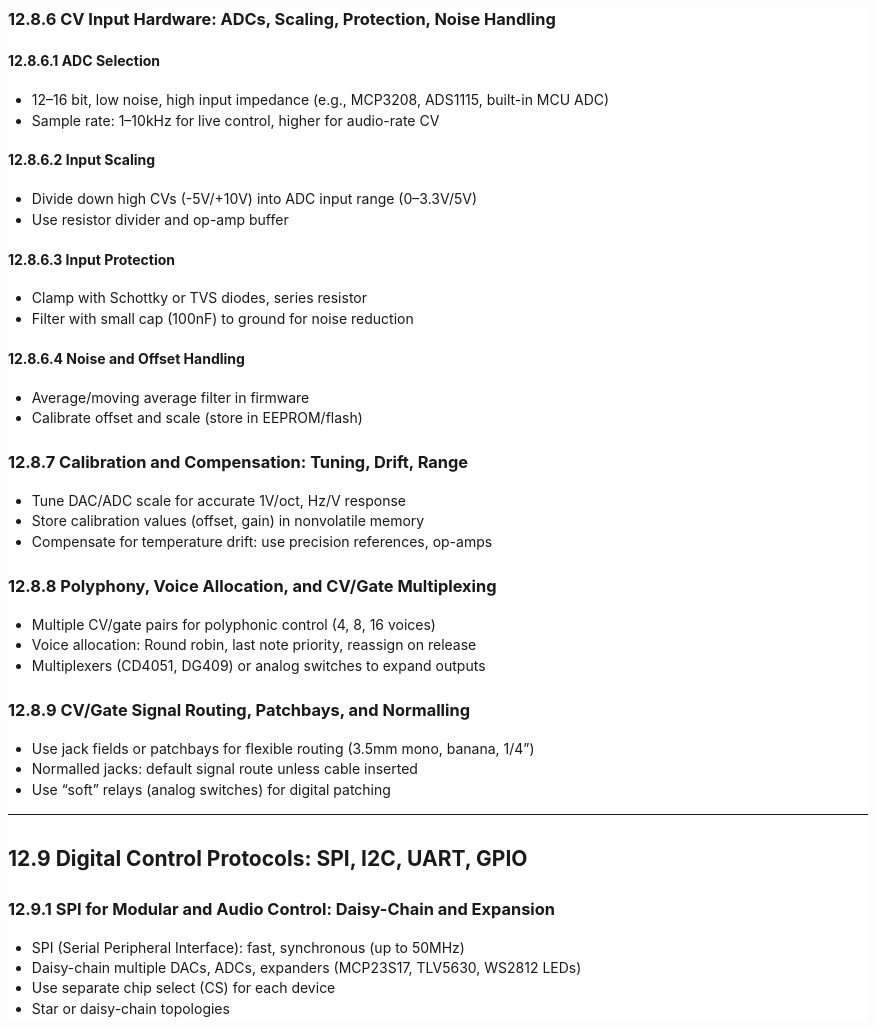 ### 12.8.6 CV Input Hardware: ADCs, Scaling, Protection, Noise Handling

#### 12.8.6.1 ADC Selection

- 12–16 bit, low noise, high input impedance (e.g., MCP3208, ADS1115, built-in MCU ADC)
- Sample rate: 1–10kHz for live control, higher for audio-rate CV

#### 12.8.6.2 Input Scaling

- Divide down high CVs (-5V/+10V) into ADC input range (0–3.3V/5V)
- Use resistor divider and op-amp buffer

#### 12.8.6.3 Input Protection

- Clamp with Schottky or TVS diodes, series resistor
- Filter with small cap (100nF) to ground for noise reduction

#### 12.8.6.4 Noise and Offset Handling

- Average/moving average filter in firmware
- Calibrate offset and scale (store in EEPROM/flash)

### 12.8.7 Calibration and Compensation: Tuning, Drift, Range

- Tune DAC/ADC scale for accurate 1V/oct, Hz/V response
- Store calibration values (offset, gain) in nonvolatile memory
- Compensate for temperature drift: use precision references, op-amps

### 12.8.8 Polyphony, Voice Allocation, and CV/Gate Multiplexing

- Multiple CV/gate pairs for polyphonic control (4, 8, 16 voices)
- Voice allocation: Round robin, last note priority, reassign on release
- Multiplexers (CD4051, DG409) or analog switches to expand outputs

### 12.8.9 CV/Gate Signal Routing, Patchbays, and Normalling

- Use jack fields or patchbays for flexible routing (3.5mm mono, banana, 1/4”)
- Normalled jacks: default signal route unless cable inserted
- Use “soft” relays (analog switches) for digital patching

---

## 12.9 Digital Control Protocols: SPI, I2C, UART, GPIO

### 12.9.1 SPI for Modular and Audio Control: Daisy-Chain and Expansion

- SPI (Serial Peripheral Interface): fast, synchronous (up to 50MHz)
- Daisy-chain multiple DACs, ADCs, expanders (MCP23S17, TLV5630, WS2812 LEDs)
- Use separate chip select (CS) for each device
- Star or daisy-chain topologies

